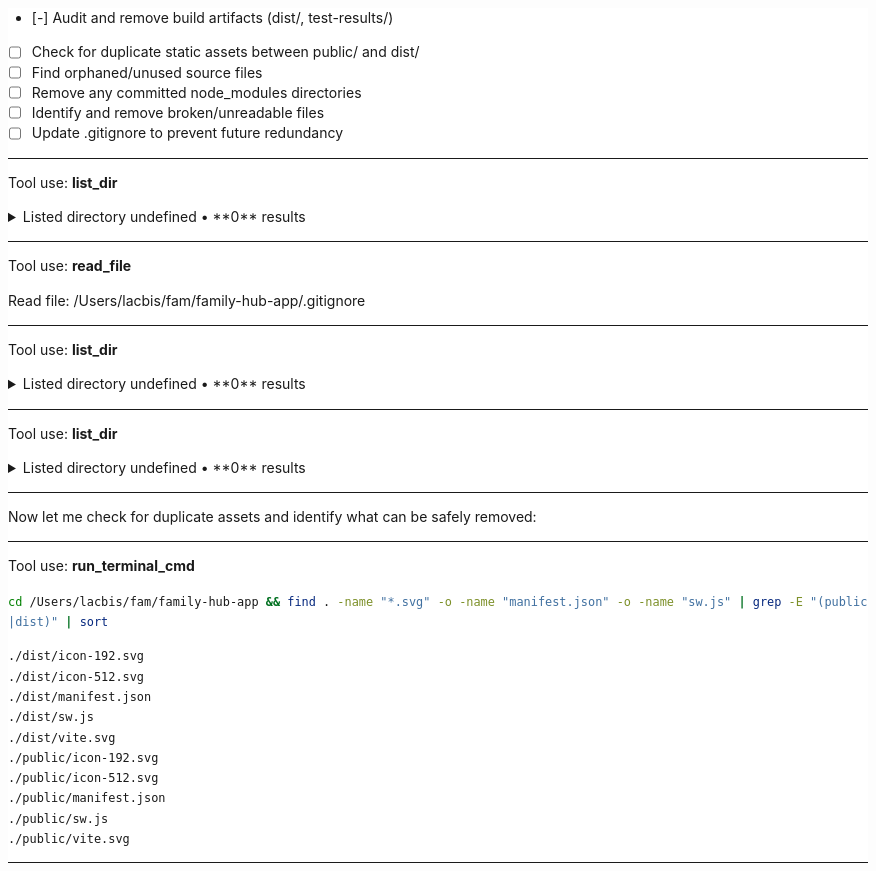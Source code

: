 - [-] Audit and remove build artifacts (dist/, test-results/)
- [ ] Check for duplicate static assets between public/ and dist/
- [ ] Find orphaned/unused source files
- [ ] Remove any committed node_modules directories
- [ ] Identify and remove broken/unreadable files
- [ ] Update .gitignore to prevent future redundancy

---

Tool use: **list_dir**

<details><summary>Listed directory undefined • **0** results</summary></details>

---

Tool use: **read_file**

Read file: /Users/lacbis/fam/family-hub-app/.gitignore

---

Tool use: **list_dir**

<details><summary>Listed directory undefined • **0** results</summary></details>

---

Tool use: **list_dir**

<details><summary>Listed directory undefined • **0** results</summary></details>

---

Now let me check for duplicate assets and identify what can be safely removed:


---

Tool use: **run_terminal_cmd**

```bash
cd /Users/lacbis/fam/family-hub-app && find . -name "*.svg" -o -name "manifest.json" -o -name "sw.js" | grep -E "(public|dist)" | sort
```

```
./dist/icon-192.svg
./dist/icon-512.svg
./dist/manifest.json
./dist/sw.js
./dist/vite.svg
./public/icon-192.svg
./public/icon-512.svg
./public/manifest.json
./public/sw.js
./public/vite.svg
```

---
